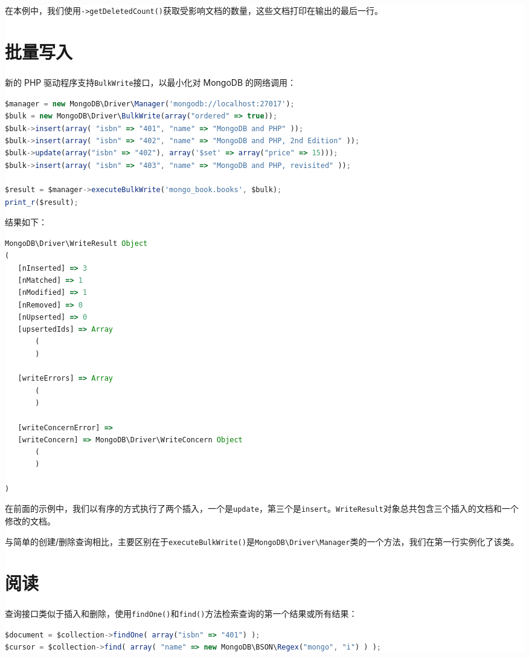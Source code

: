 在本例中，我们使用`->getDeletedCount()`获取受影响文档的数量，这些文档打印在输出的最后一行。

# 批量写入

新的 PHP 驱动程序支持`BulkWrite`接口，以最小化对 MongoDB 的网络调用：

```js
$manager = new MongoDB\Driver\Manager('mongodb://localhost:27017');
$bulk = new MongoDB\Driver\BulkWrite(array("ordered" => true));
$bulk->insert(array( "isbn" => "401", "name" => "MongoDB and PHP" ));
$bulk->insert(array( "isbn" => "402", "name" => "MongoDB and PHP, 2nd Edition" ));
$bulk->update(array("isbn" => "402"), array('$set' => array("price" => 15)));
$bulk->insert(array( "isbn" => "403", "name" => "MongoDB and PHP, revisited" ));

$result = $manager->executeBulkWrite('mongo_book.books', $bulk);
print_r($result);
```

结果如下：

```js
MongoDB\Driver\WriteResult Object
(
   [nInserted] => 3
   [nMatched] => 1
   [nModified] => 1
   [nRemoved] => 0
   [nUpserted] => 0
   [upsertedIds] => Array
       (
       )

   [writeErrors] => Array
       (
       )

   [writeConcernError] =>
   [writeConcern] => MongoDB\Driver\WriteConcern Object
       (
       )

)
```

在前面的示例中，我们以有序的方式执行了两个插入，一个是`update`，第三个是`insert`。`WriteResult`对象总共包含三个插入的文档和一个修改的文档。

与简单的创建/删除查询相比，主要区别在于`executeBulkWrite()`是`MongoDB\Driver\Manager`类的一个方法，我们在第一行实例化了该类。

# 阅读

查询接口类似于插入和删除，使用`findOne()`和`find()`方法检索查询的第一个结果或所有结果：

```js
$document = $collection->findOne( array("isbn" => "401") );
$cursor = $collection->find( array( "name" => new MongoDB\BSON\Regex("mongo", "i") ) );
```

